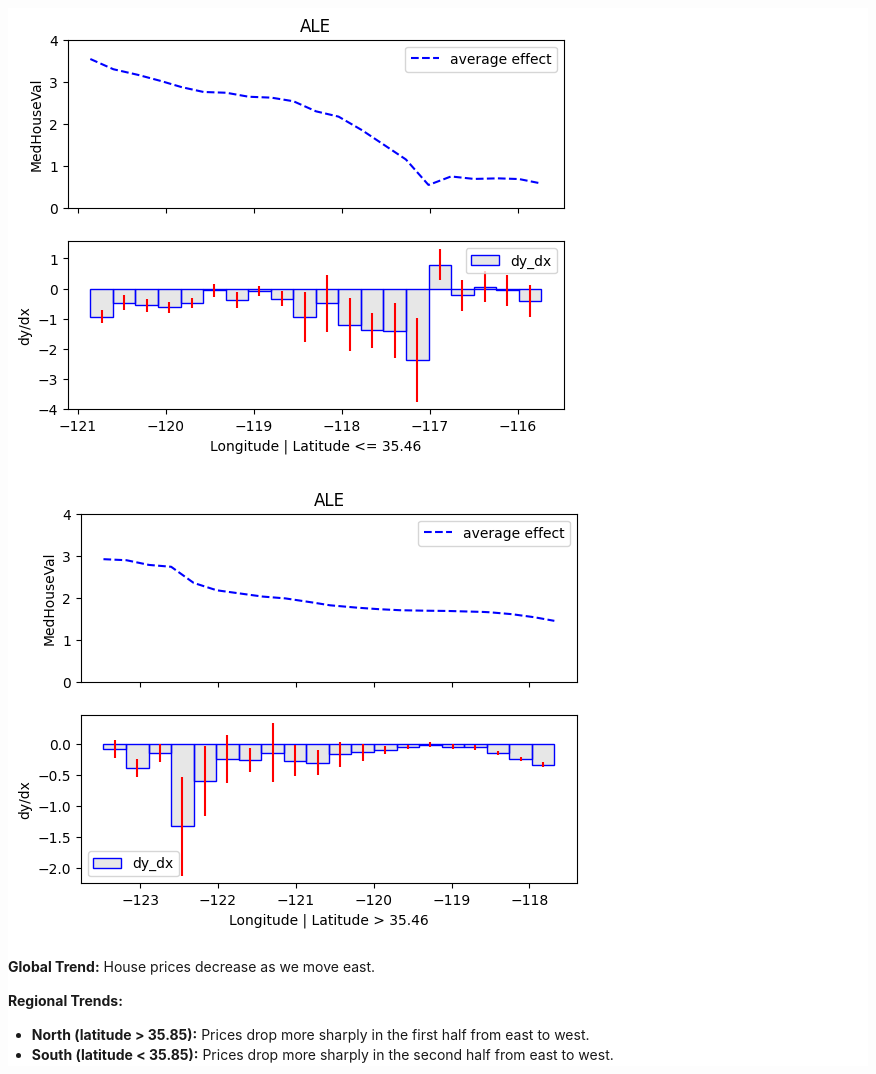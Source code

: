 ![png](03_california_housing_tabpfn_files/03_california_housing_tabpfn_28_0.png)
    



    
![png](03_california_housing_tabpfn_files/03_california_housing_tabpfn_28_1.png)
    


**Global Trend:** House prices decrease as we move east.  

**Regional Trends:**  
- **North (latitude > 35.85):** Prices drop more sharply in the first half from east to west.  
- **South (latitude < 35.85):** Prices drop more sharply in the second half from east to west.


```python

```
